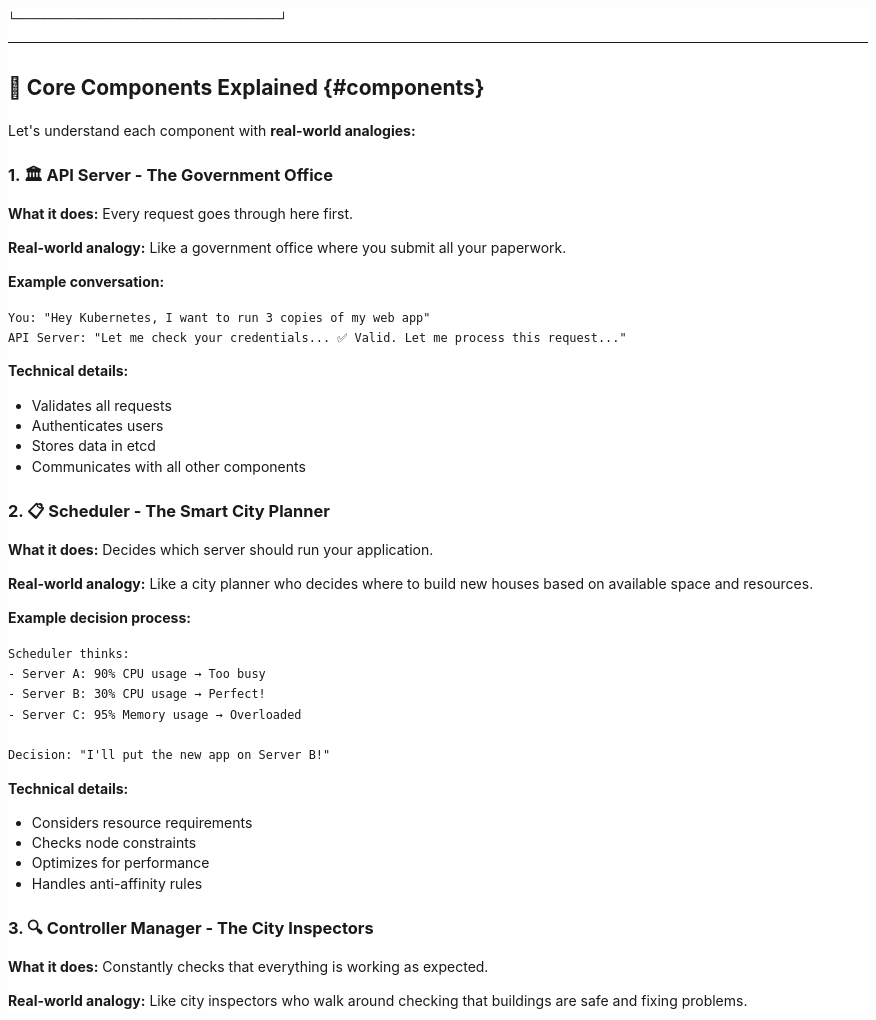 ```
└─────────────────────────────────────┘
```

---

## 🔧 Core Components Explained {#components}

Let's understand each component with **real-world analogies:**

### 1. 🏛️ API Server - The Government Office

**What it does:** Every request goes through here first.

**Real-world analogy:** Like a government office where you submit all your paperwork.

**Example conversation:**
```
You: "Hey Kubernetes, I want to run 3 copies of my web app"
API Server: "Let me check your credentials... ✅ Valid. Let me process this request..."
```

**Technical details:**
- Validates all requests
- Authenticates users
- Stores data in etcd
- Communicates with all other components

### 2. 📋 Scheduler - The Smart City Planner

**What it does:** Decides which server should run your application.

**Real-world analogy:** Like a city planner who decides where to build new houses based on available space and resources.

**Example decision process:**
```
Scheduler thinks:
- Server A: 90% CPU usage → Too busy
- Server B: 30% CPU usage → Perfect!
- Server C: 95% Memory usage → Overloaded

Decision: "I'll put the new app on Server B!"
```

**Technical details:**
- Considers resource requirements
- Checks node constraints
- Optimizes for performance
- Handles anti-affinity rules

### 3. 🔍 Controller Manager - The City Inspectors

**What it does:** Constantly checks that everything is working as expected.

**Real-world analogy:** Like city inspectors who walk around checking that buildings are safe and fixing problems.
